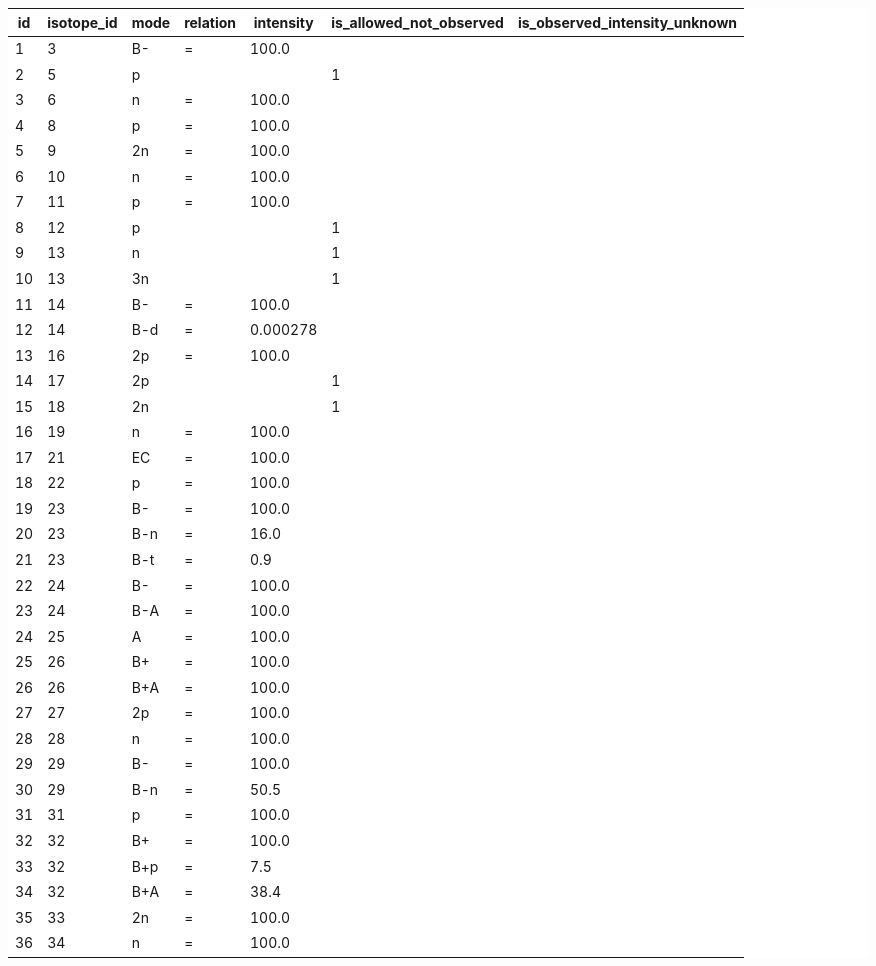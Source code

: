 |  id  | isotope_id | mode  | relation | intensity | is_allowed_not_observed | is_observed_intensity_unknown |
|------|------------|-------|----------|-----------|-------------------------|-------------------------------|
| 1    | 3          | B-    | =        | 100.0     |                         |                               |
| 2    | 5          | p     |          |           | 1                       |                               |
| 3    | 6          | n     | =        | 100.0     |                         |                               |
| 4    | 8          | p     | =        | 100.0     |                         |                               |
| 5    | 9          | 2n    | =        | 100.0     |                         |                               |
| 6    | 10         | n     | =        | 100.0     |                         |                               |
| 7    | 11         | p     | =        | 100.0     |                         |                               |
| 8    | 12         | p     |          |           | 1                       |                               |
| 9    | 13         | n     |          |           | 1                       |                               |
| 10   | 13         | 3n    |          |           | 1                       |                               |
| 11   | 14         | B-    | =        | 100.0     |                         |                               |
| 12   | 14         | B-d   | =        | 0.000278  |                         |                               |
| 13   | 16         | 2p    | =        | 100.0     |                         |                               |
| 14   | 17         | 2p    |          |           | 1                       |                               |
| 15   | 18         | 2n    |          |           | 1                       |                               |
| 16   | 19         | n     | =        | 100.0     |                         |                               |
| 17   | 21         | EC    | =        | 100.0     |                         |                               |
| 18   | 22         | p     | =        | 100.0     |                         |                               |
| 19   | 23         | B-    | =        | 100.0     |                         |                               |
| 20   | 23         | B-n   | =        | 16.0      |                         |                               |
| 21   | 23         | B-t   | =        | 0.9       |                         |                               |
| 22   | 24         | B-    | =        | 100.0     |                         |                               |
| 23   | 24         | B-A   | =        | 100.0     |                         |                               |
| 24   | 25         | A     | =        | 100.0     |                         |                               |
| 25   | 26         | B+    | =        | 100.0     |                         |                               |
| 26   | 26         | B+A   | =        | 100.0     |                         |                               |
| 27   | 27         | 2p    | =        | 100.0     |                         |                               |
| 28   | 28         | n     | =        | 100.0     |                         |                               |
| 29   | 29         | B-    | =        | 100.0     |                         |                               |
| 30   | 29         | B-n   | =        | 50.5      |                         |                               |
| 31   | 31         | p     | =        | 100.0     |                         |                               |
| 32   | 32         | B+    | =        | 100.0     |                         |                               |
| 33   | 32         | B+p   | =        | 7.5       |                         |                               |
| 34   | 32         | B+A   | =        | 38.4      |                         |                               |
| 35   | 33         | 2n    | =        | 100.0     |                         |                               |
| 36   | 34         | n     | =        | 100.0     |                         |                               |